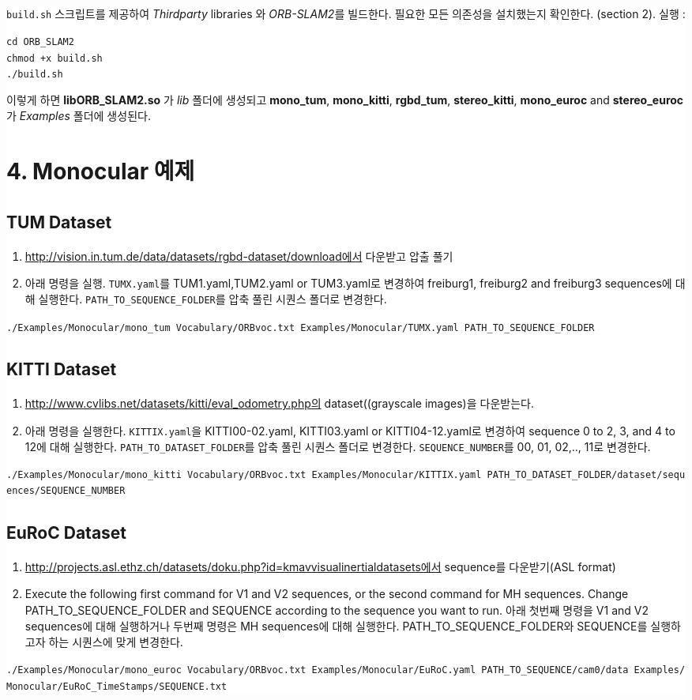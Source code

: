 `build.sh` 스크립트를 제공하여 *Thirdparty* libraries 와 *ORB-SLAM2*를 빌드한다. 필요한 모든 의존성을 설치했는지 확인한다. (section 2). 실행 :

```
cd ORB_SLAM2
chmod +x build.sh
./build.sh
```

이렇게 하면 **libORB_SLAM2.so** 가 *lib* 폴더에 생성되고 **mono_tum**, **mono_kitti**, **rgbd_tum**, **stereo_kitti**, **mono_euroc** and **stereo_euroc** 가 *Examples* 폴더에 생성된다.

# 4. Monocular 예제

## TUM Dataset

1. http://vision.in.tum.de/data/datasets/rgbd-dataset/download에서 다운받고 압출 풀기


2. 아래 명령을 실행. `TUMX.yaml`를 TUM1.yaml,TUM2.yaml or TUM3.yaml로 변경하여 freiburg1, freiburg2 and freiburg3 sequences에 대해 실행한다. `PATH_TO_SEQUENCE_FOLDER`를 압축 풀린 시퀀스 폴더로 변경한다.

```
./Examples/Monocular/mono_tum Vocabulary/ORBvoc.txt Examples/Monocular/TUMX.yaml PATH_TO_SEQUENCE_FOLDER
```

## KITTI Dataset  

1. http://www.cvlibs.net/datasets/kitti/eval_odometry.php의 dataset((grayscale images)을 다운받는다.

2. 아래 명령을 실행한다. `KITTIX.yaml`을 KITTI00-02.yaml, KITTI03.yaml or KITTI04-12.yaml로 변경하여 sequence 0 to 2, 3, and 4 to 12에 대해 실행한다. `PATH_TO_DATASET_FOLDER`를 압축 풀린 시퀀스 폴더로 변경한다. `SEQUENCE_NUMBER`를 00, 01, 02,.., 11로 변경한다.

```
./Examples/Monocular/mono_kitti Vocabulary/ORBvoc.txt Examples/Monocular/KITTIX.yaml PATH_TO_DATASET_FOLDER/dataset/sequences/SEQUENCE_NUMBER
```

## EuRoC Dataset

1. http://projects.asl.ethz.ch/datasets/doku.php?id=kmavvisualinertialdatasets에서 sequence를 다운받기(ASL format)

2. Execute the following first command for V1 and V2 sequences, or the second command for MH sequences. Change PATH_TO_SEQUENCE_FOLDER and SEQUENCE according to the sequence you want to run.
아래 첫번째 명령을 V1 and V2 sequences에 대해 실행하거나 두번째 명령은 MH sequences에 대해 실행한다. PATH_TO_SEQUENCE_FOLDER와 SEQUENCE를 실행하고자 하는 시퀀스에 맞게 변경한다.

```
./Examples/Monocular/mono_euroc Vocabulary/ORBvoc.txt Examples/Monocular/EuRoC.yaml PATH_TO_SEQUENCE/cam0/data Examples/Monocular/EuRoC_TimeStamps/SEQUENCE.txt 
```
